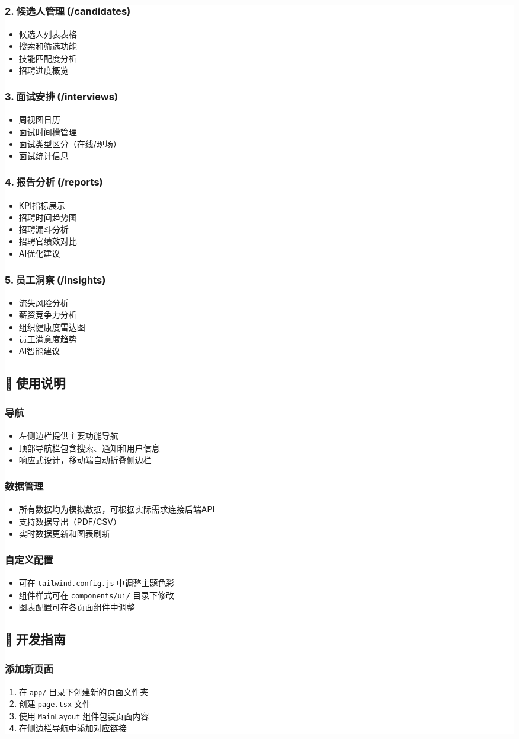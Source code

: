 ### 2. 候选人管理 (/candidates)
- 候选人列表表格
- 搜索和筛选功能
- 技能匹配度分析
- 招聘进度概览

### 3. 面试安排 (/interviews)
- 周视图日历
- 面试时间槽管理
- 面试类型区分（在线/现场）
- 面试统计信息

### 4. 报告分析 (/reports)
- KPI指标展示
- 招聘时间趋势图
- 招聘漏斗分析
- 招聘官绩效对比
- AI优化建议

### 5. 员工洞察 (/insights)
- 流失风险分析
- 薪资竞争力分析
- 组织健康度雷达图
- 员工满意度趋势
- AI智能建议

## 🎯 使用说明

### 导航
- 左侧边栏提供主要功能导航
- 顶部导航栏包含搜索、通知和用户信息
- 响应式设计，移动端自动折叠侧边栏

### 数据管理
- 所有数据均为模拟数据，可根据实际需求连接后端API
- 支持数据导出（PDF/CSV）
- 实时数据更新和图表刷新

### 自定义配置
- 可在 `tailwind.config.js` 中调整主题色彩
- 组件样式可在 `components/ui/` 目录下修改
- 图表配置可在各页面组件中调整

## 🔧 开发指南

### 添加新页面
1. 在 `app/` 目录下创建新的页面文件夹
2. 创建 `page.tsx` 文件
3. 使用 `MainLayout` 组件包装页面内容
4. 在侧边栏导航中添加对应链接
